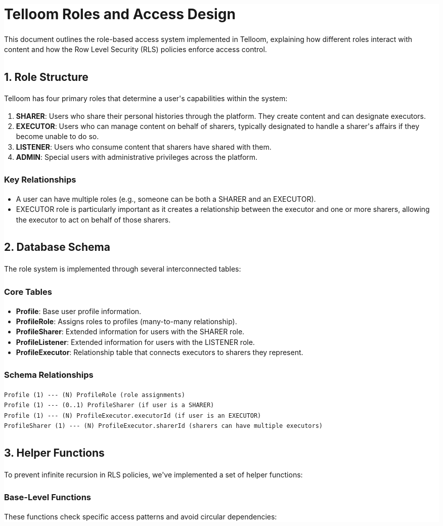 # Telloom Roles and Access Design

This document outlines the role-based access system implemented in Telloom, explaining how different roles interact with content and how the Row Level Security (RLS) policies enforce access control.

## 1. Role Structure

Telloom has four primary roles that determine a user's capabilities within the system:

1. **SHARER**: Users who share their personal histories through the platform. They create content and can designate executors.
2. **EXECUTOR**: Users who can manage content on behalf of sharers, typically designated to handle a sharer's affairs if they become unable to do so.
3. **LISTENER**: Users who consume content that sharers have shared with them.
4. **ADMIN**: Special users with administrative privileges across the platform.

### Key Relationships

- A user can have multiple roles (e.g., someone can be both a SHARER and an EXECUTOR).
- EXECUTOR role is particularly important as it creates a relationship between the executor and one or more sharers, allowing the executor to act on behalf of those sharers.

## 2. Database Schema

The role system is implemented through several interconnected tables:

### Core Tables

- **Profile**: Base user profile information.
- **ProfileRole**: Assigns roles to profiles (many-to-many relationship).
- **ProfileSharer**: Extended information for users with the SHARER role.
- **ProfileListener**: Extended information for users with the LISTENER role.
- **ProfileExecutor**: Relationship table that connects executors to sharers they represent.

### Schema Relationships

```
Profile (1) --- (N) ProfileRole (role assignments)
Profile (1) --- (0..1) ProfileSharer (if user is a SHARER)
Profile (1) --- (N) ProfileExecutor.executorId (if user is an EXECUTOR)
ProfileSharer (1) --- (N) ProfileExecutor.sharerId (sharers can have multiple executors)
```

## 3. Helper Functions

To prevent infinite recursion in RLS policies, we've implemented a set of helper functions:

### Base-Level Functions

These functions check specific access patterns and avoid circular dependencies:
